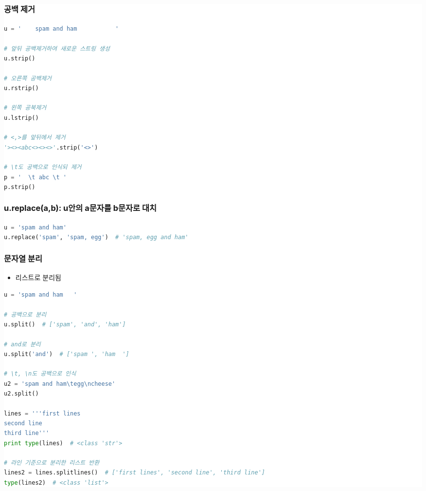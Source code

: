 ### 공백 제거
```python
u = '    spam and ham           '

# 앞뒤 공백제거하여 새로운 스트링 생성
u.strip()  

# 오른쪽 공백제거
u.rstrip()  

# 왼쪽 공북제거
u.lstrip()  

# <,>를 앞뒤에서 제거
'><><abc<><><>'.strip('<>')  

# \t도 공백으로 인식되 제거
p = '  \t abc \t '
p.strip()  
```

### u.replace(a,b): u안의 a문자를 b문자로 대치 
```python
u = 'spam and ham'
u.replace('spam', 'spam, egg')  # 'spam, egg and ham'
```

### 문자열 분리
* 리스트로 분리됨
```python
u = 'spam and ham   '

# 공백으로 분리
u.split()  # ['spam', 'and', 'ham']

# and로 분리
u.split('and')  # ['spam ', 'ham  ']

# \t, \n도 공백으로 인식
u2 = 'spam and ham\tegg\ncheese'
u2.split()  

lines = '''first lines
second line
third line'''
print type(lines)  # <class 'str'>

# 라인 기준으로 분리한 리스트 반환
lines2 = lines.splitlines()  # ['first lines', 'second line', 'third line']
type(lines2)  # <class 'list'>
```
